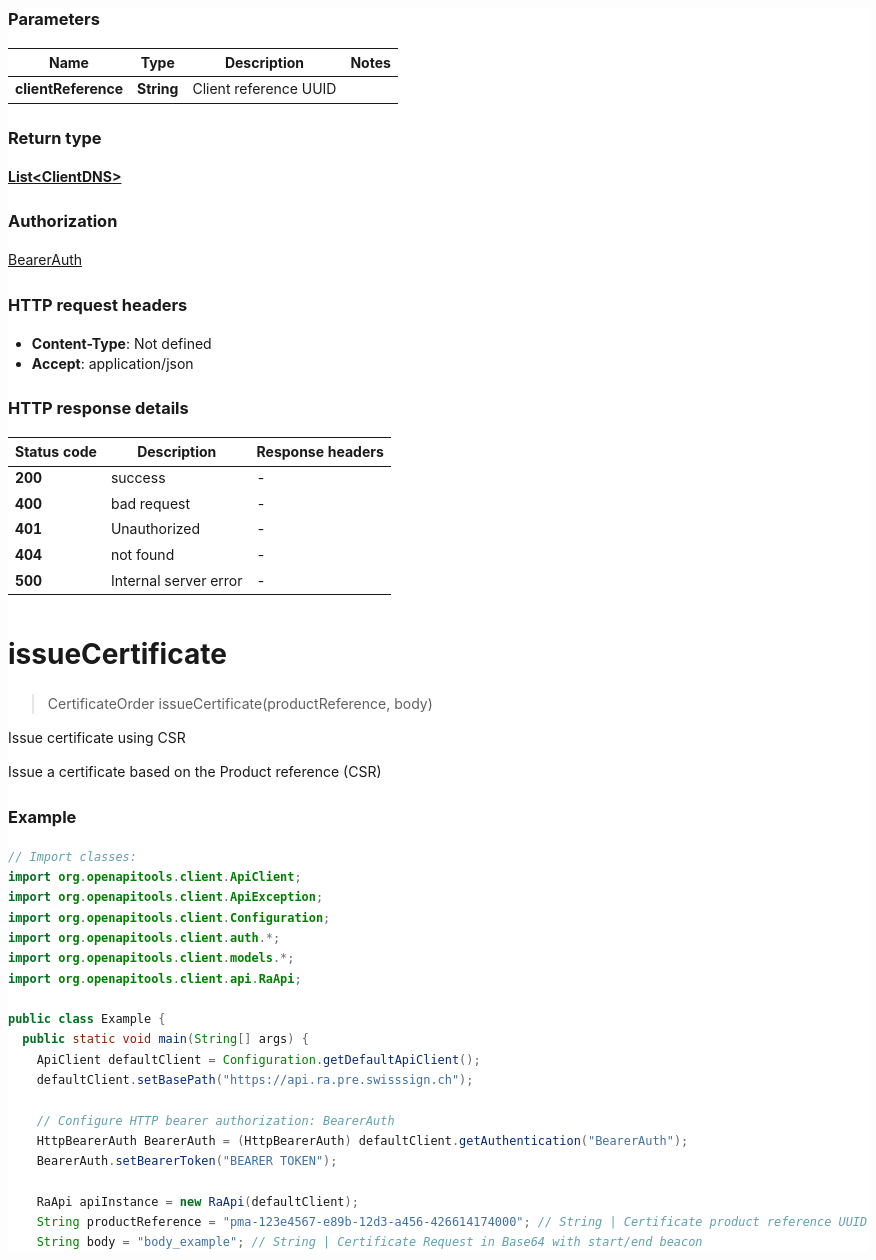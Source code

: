 ### Parameters

| Name | Type | Description  | Notes |
|------------- | ------------- | ------------- | -------------|
| **clientReference** | **String**| Client reference UUID | |

### Return type

[**List&lt;ClientDNS&gt;**](ClientDNS.md)

### Authorization

[BearerAuth](../README.md#BearerAuth)

### HTTP request headers

 - **Content-Type**: Not defined
 - **Accept**: application/json

### HTTP response details
| Status code | Description | Response headers |
|-------------|-------------|------------------|
| **200** | success |  -  |
| **400** | bad request |  -  |
| **401** | Unauthorized |  -  |
| **404** | not found |  -  |
| **500** | Internal server error |  -  |

<a id="issueCertificate"></a>
# **issueCertificate**
> CertificateOrder issueCertificate(productReference, body)

Issue certificate using CSR

Issue a certificate based on the Product reference (CSR) 

### Example
```java
// Import classes:
import org.openapitools.client.ApiClient;
import org.openapitools.client.ApiException;
import org.openapitools.client.Configuration;
import org.openapitools.client.auth.*;
import org.openapitools.client.models.*;
import org.openapitools.client.api.RaApi;

public class Example {
  public static void main(String[] args) {
    ApiClient defaultClient = Configuration.getDefaultApiClient();
    defaultClient.setBasePath("https://api.ra.pre.swisssign.ch");
    
    // Configure HTTP bearer authorization: BearerAuth
    HttpBearerAuth BearerAuth = (HttpBearerAuth) defaultClient.getAuthentication("BearerAuth");
    BearerAuth.setBearerToken("BEARER TOKEN");

    RaApi apiInstance = new RaApi(defaultClient);
    String productReference = "pma-123e4567-e89b-12d3-a456-426614174000"; // String | Certificate product reference UUID
    String body = "body_example"; // String | Certificate Request in Base64 with start/end beacon
```